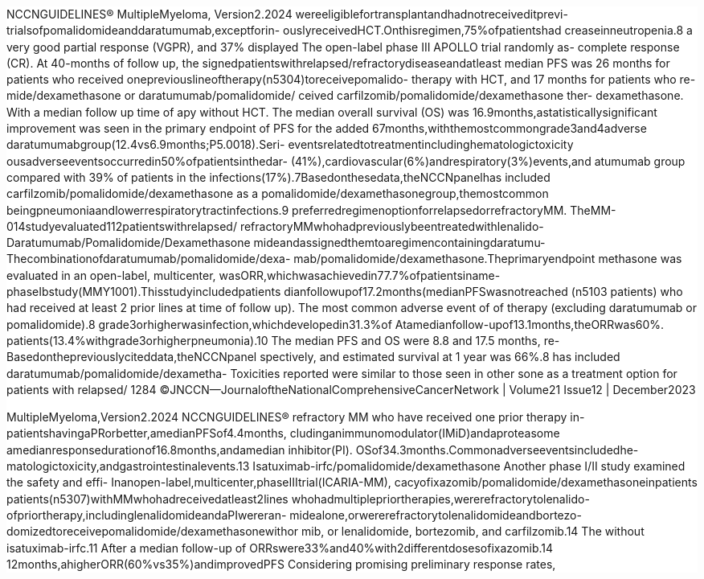 NCCNGUIDELINES® MultipleMyeloma, Version2.2024
wereeligiblefortransplantandhadnotreceiveditprevi- trialsofpomalidomideanddaratumumab,exceptforin-
ouslyreceivedHCT.Onthisregimen,75%ofpatientshad creaseinneutropenia.8
a very good partial response (VGPR), and 37% displayed The open-label phase III APOLLO trial randomly as-
complete response (CR). At 40-months of follow up, the signedpatientswithrelapsed/refractorydiseaseandatleast
median PFS was 26 months for patients who received
onepreviouslineoftherapy(n5304)toreceivepomalido-
therapy with HCT, and 17 months for patients who re- mide/dexamethasone or daratumumab/pomalidomide/
ceived carfilzomib/pomalidomide/dexamethasone ther- dexamethasone. With a median follow up time of
apy without HCT. The median overall survival (OS) was 16.9months,astatisticallysignificant improvement
was seen in the primary endpoint of PFS for the added
67months,withthemostcommongrade3and4adverse
daratumumabgroup(12.4vs6.9months;P5.0018).Seri-
eventsrelatedtotreatmentincludinghematologictoxicity
ousadverseeventsoccurredin50%ofpatientsinthedar-
(41%),cardiovascular(6%)andrespiratory(3%)events,and
atumumab group compared with 39% of patients in the
infections(17%).7Basedonthesedata,theNCCNpanelhas
included carfilzomib/pomalidomide/dexamethasone as a pomalidomide/dexamethasonegroup,themostcommon
beingpneumoniaandlowerrespiratorytractinfections.9
preferredregimenoptionforrelapsedorrefractoryMM.
TheMM-014studyevaluated112patientswithrelapsed/
refractoryMMwhohadpreviouslybeentreatedwithlenalido-
Daratumumab/Pomalidomide/Dexamethasone
mideandassignedthemtoaregimencontainingdaratumu-
Thecombinationofdaratumumab/pomalidomide/dexa- mab/pomalidomide/dexamethasone.Theprimaryendpoint
methasone was evaluated in an open-label, multicenter, wasORR,whichwasachievedin77.7%ofpatientsiname-
phaseIbstudy(MMY1001).Thisstudyincludedpatients dianfollowupof17.2months(medianPFSwasnotreached
(n5103 patients) who had received at least 2 prior lines at time of follow up). The most common adverse event of
of therapy (excluding daratumumab or pomalidomide).8 grade3orhigherwasinfection,whichdevelopedin31.3%of
Atamedianfollow-upof13.1months,theORRwas60%. patients(13.4%withgrade3orhigherpneumonia).10
The median PFS and OS were 8.8 and 17.5 months, re- Basedonthepreviouslyciteddata,theNCCNpanel
spectively, and estimated survival at 1 year was 66%.8 has included daratumumab/pomalidomide/dexametha-
Toxicities reported were similar to those seen in other sone as a treatment option for patients with relapsed/
1284 ©JNCCN—JournaloftheNationalComprehensiveCancerNetwork | Volume21 Issue12 | December2023

MultipleMyeloma,Version2.2024 NCCNGUIDELINES®
refractory MM who have received one prior therapy in- patientshavingaPRorbetter,amedianPFSof4.4months,
cludinganimmunomodulator(IMiD)andaproteasome amedianresponsedurationof16.8months,andamedian
inhibitor(PI). OSof34.3months.Commonadverseeventsincludedhe-
matologictoxicity,andgastrointestinalevents.13
Isatuximab-irfc/pomalidomide/dexamethasone Another phase I/II study examined the safety and effi-
Inanopen-label,multicenter,phaseIIItrial(ICARIA-MM), cacyofixazomib/pomalidomide/dexamethasoneinpatients
patients(n5307)withMMwhohadreceivedatleast2lines whohadmultiplepriortherapies,wererefractorytolenalido-
ofpriortherapy,includinglenalidomideandaPIwereran- midealone,orwererefractorytolenalidomideandbortezo-
domizedtoreceivepomalidomide/dexamethasonewithor mib, or lenalidomide, bortezomib, and carfilzomib.14 The
without isatuximab-irfc.11 After a median follow-up of ORRswere33%and40%with2differentdosesofixazomib.14
12months,ahigherORR(60%vs35%)andimprovedPFS Considering promising preliminary response rates,